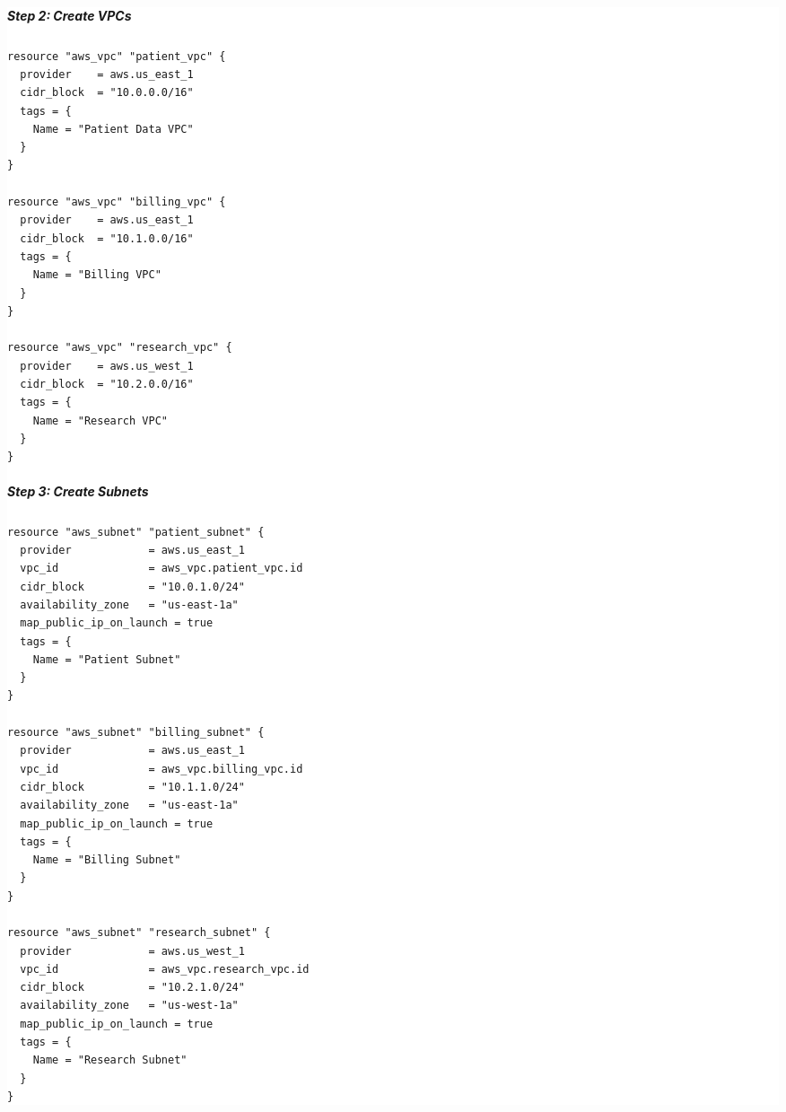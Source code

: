 ##### Step 2: Create VPCs

```hcl
resource "aws_vpc" "patient_vpc" {
  provider    = aws.us_east_1
  cidr_block  = "10.0.0.0/16"
  tags = {
    Name = "Patient Data VPC"
  }
}

resource "aws_vpc" "billing_vpc" {
  provider    = aws.us_east_1
  cidr_block  = "10.1.0.0/16"
  tags = {
    Name = "Billing VPC"
  }
}

resource "aws_vpc" "research_vpc" {
  provider    = aws.us_west_1
  cidr_block  = "10.2.0.0/16"
  tags = {
    Name = "Research VPC"
  }
}
```

##### Step 3: Create Subnets

```hcl
resource "aws_subnet" "patient_subnet" {
  provider            = aws.us_east_1
  vpc_id              = aws_vpc.patient_vpc.id
  cidr_block          = "10.0.1.0/24"
  availability_zone   = "us-east-1a"
  map_public_ip_on_launch = true
  tags = {
    Name = "Patient Subnet"
  }
}

resource "aws_subnet" "billing_subnet" {
  provider            = aws.us_east_1
  vpc_id              = aws_vpc.billing_vpc.id
  cidr_block          = "10.1.1.0/24"
  availability_zone   = "us-east-1a"
  map_public_ip_on_launch = true
  tags = {
    Name = "Billing Subnet"
  }
}

resource "aws_subnet" "research_subnet" {
  provider            = aws.us_west_1
  vpc_id              = aws_vpc.research_vpc.id
  cidr_block          = "10.2.1.0/24"
  availability_zone   = "us-west-1a"
  map_public_ip_on_launch = true
  tags = {
    Name = "Research Subnet"
  }
}
```
